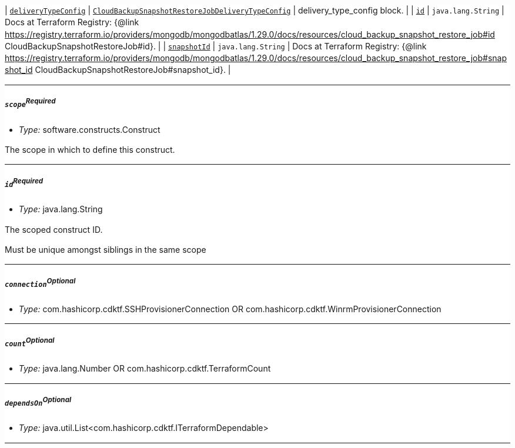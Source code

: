 | <code><a href="#@cdktf/provider-mongodbatlas.cloudBackupSnapshotRestoreJob.CloudBackupSnapshotRestoreJob.Initializer.parameter.deliveryTypeConfig">deliveryTypeConfig</a></code> | <code><a href="#@cdktf/provider-mongodbatlas.cloudBackupSnapshotRestoreJob.CloudBackupSnapshotRestoreJobDeliveryTypeConfig">CloudBackupSnapshotRestoreJobDeliveryTypeConfig</a></code> | delivery_type_config block. |
| <code><a href="#@cdktf/provider-mongodbatlas.cloudBackupSnapshotRestoreJob.CloudBackupSnapshotRestoreJob.Initializer.parameter.id">id</a></code> | <code>java.lang.String</code> | Docs at Terraform Registry: {@link https://registry.terraform.io/providers/mongodb/mongodbatlas/1.29.0/docs/resources/cloud_backup_snapshot_restore_job#id CloudBackupSnapshotRestoreJob#id}. |
| <code><a href="#@cdktf/provider-mongodbatlas.cloudBackupSnapshotRestoreJob.CloudBackupSnapshotRestoreJob.Initializer.parameter.snapshotId">snapshotId</a></code> | <code>java.lang.String</code> | Docs at Terraform Registry: {@link https://registry.terraform.io/providers/mongodb/mongodbatlas/1.29.0/docs/resources/cloud_backup_snapshot_restore_job#snapshot_id CloudBackupSnapshotRestoreJob#snapshot_id}. |

---

##### `scope`<sup>Required</sup> <a name="scope" id="@cdktf/provider-mongodbatlas.cloudBackupSnapshotRestoreJob.CloudBackupSnapshotRestoreJob.Initializer.parameter.scope"></a>

- *Type:* software.constructs.Construct

The scope in which to define this construct.

---

##### `id`<sup>Required</sup> <a name="id" id="@cdktf/provider-mongodbatlas.cloudBackupSnapshotRestoreJob.CloudBackupSnapshotRestoreJob.Initializer.parameter.id"></a>

- *Type:* java.lang.String

The scoped construct ID.

Must be unique amongst siblings in the same scope

---

##### `connection`<sup>Optional</sup> <a name="connection" id="@cdktf/provider-mongodbatlas.cloudBackupSnapshotRestoreJob.CloudBackupSnapshotRestoreJob.Initializer.parameter.connection"></a>

- *Type:* com.hashicorp.cdktf.SSHProvisionerConnection OR com.hashicorp.cdktf.WinrmProvisionerConnection

---

##### `count`<sup>Optional</sup> <a name="count" id="@cdktf/provider-mongodbatlas.cloudBackupSnapshotRestoreJob.CloudBackupSnapshotRestoreJob.Initializer.parameter.count"></a>

- *Type:* java.lang.Number OR com.hashicorp.cdktf.TerraformCount

---

##### `dependsOn`<sup>Optional</sup> <a name="dependsOn" id="@cdktf/provider-mongodbatlas.cloudBackupSnapshotRestoreJob.CloudBackupSnapshotRestoreJob.Initializer.parameter.dependsOn"></a>

- *Type:* java.util.List<com.hashicorp.cdktf.ITerraformDependable>

---
